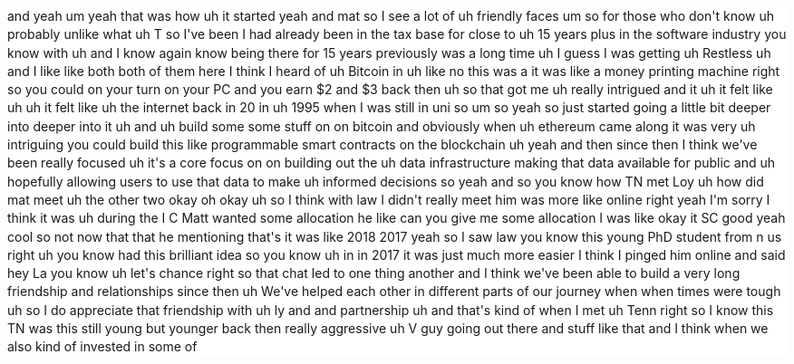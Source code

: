 and yeah
um yeah that was how uh it started yeah
and mat so I see a lot of uh friendly
faces um so for those who don't know uh
probably unlike what uh T so I've been I
had already been in the tax base for
close to uh 15 years plus in the
software industry you know with uh and I
know again know being there for 15 years
previously was a long time uh I guess I
was getting uh
Restless uh and I like like both both of
them here I think I heard of uh Bitcoin
in uh
like no this was a it was like a money
printing machine right so you could on
your turn on your PC and you earn $2 and
$3 back then uh so that got me uh really
intrigued and it uh it felt like uh uh
it felt like uh the internet back in 20
in uh 1995 when I was still in uni so um
so yeah so just started going a little
bit deeper into deeper into it uh and uh
build some some stuff on on bitcoin and
obviously when uh ethereum came along it
was very uh intriguing you could
build this like programmable smart
contracts on the blockchain uh yeah and
then since then I think we've been
really focused uh it's a core focus on
on building out the uh data
infrastructure making that data
available for public and uh hopefully
allowing users to use that data to make
uh informed decisions so yeah and so you
know how TN met Loy uh how did mat meet
uh the other two okay oh okay uh so I
think with law I didn't really meet him
was more like online right yeah I'm
sorry I think it was uh during the I C
Matt wanted some allocation he like can
you give me some allocation I was like
okay it SC good yeah cool so not now
that that he mentioning that's it was
like 2018 2017 yeah so I saw law you
know this young PhD student from n us
right uh you know had this brilliant
idea so you know uh in in 2017 it was
just much more easier I think I pinged
him online and said hey La you know uh
let's chance right so that chat led to
one thing another and I think we've been
able to build a very long friendship and
relationships since then uh We've helped
each other in different parts of our
journey when when times were tough uh so
I do appreciate that friendship with uh
ly and and
partnership uh and that's kind of when I
met uh Tenn right so I know this TN was
this still young but younger back then
really aggressive uh V guy going out
there and stuff like that and I think
when we also kind of invested in some of